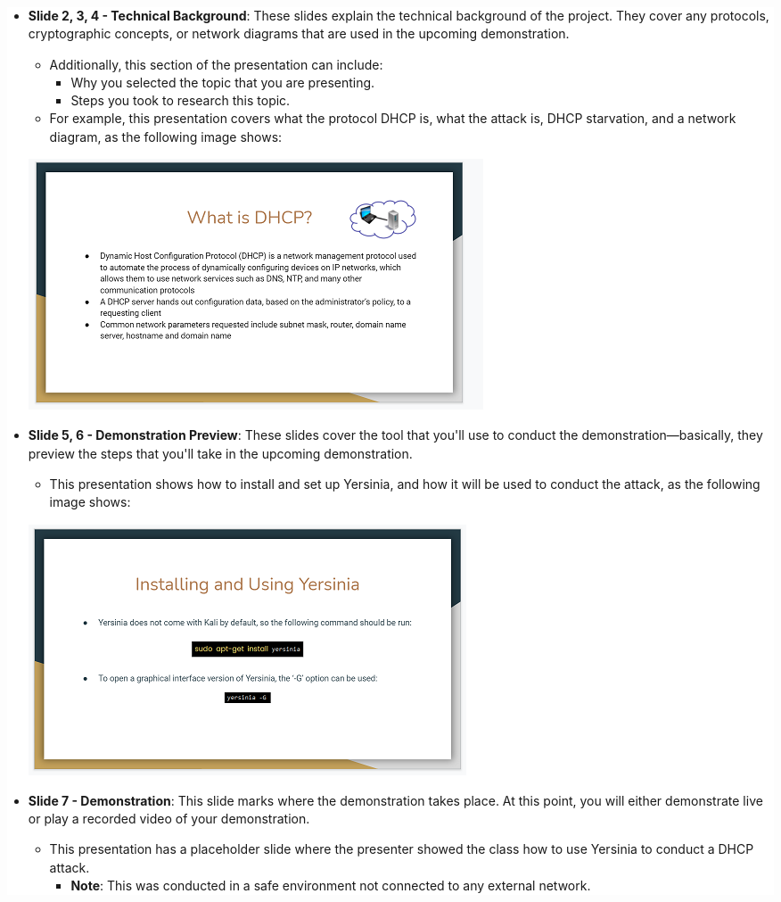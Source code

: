   - **Slide 2, 3, 4 - Technical Background**: These slides explain the technical background of the project. They cover any protocols, cryptographic concepts, or network diagrams that are used in the upcoming demonstration.
    - Additionally, this section of the presentation can include:
      - Why you selected the topic that you are presenting.
      - Steps you took to research this topic.
    - For example, this presentation covers what the protocol DHCP is, what the attack is, DHCP starvation, and a network diagram, as the following image shows:

    ![A screenshot depicts the next slide in the sample presentation.](images/bootcon2.png)

  - **Slide 5, 6 - Demonstration Preview**: These slides cover the tool that you'll use to conduct the demonstration&mdash;basically, they preview the steps that you'll take in the upcoming demonstration.
    - This presentation shows how to install and set up Yersinia, and how it will be used to conduct the attack, as the following image shows:

    ![A screenshot depicts the next slide in the sample presentation.](images/bootcon3.png)

  - **Slide 7 - Demonstration**: This slide marks where the demonstration takes place. At this point, you will either demonstrate live or play a recorded video of your demonstration.
    - This presentation has a placeholder slide where the presenter showed the class how to use Yersinia to conduct a DHCP attack.  
       - **Note**: This was conducted in a safe environment not connected to any external network.
